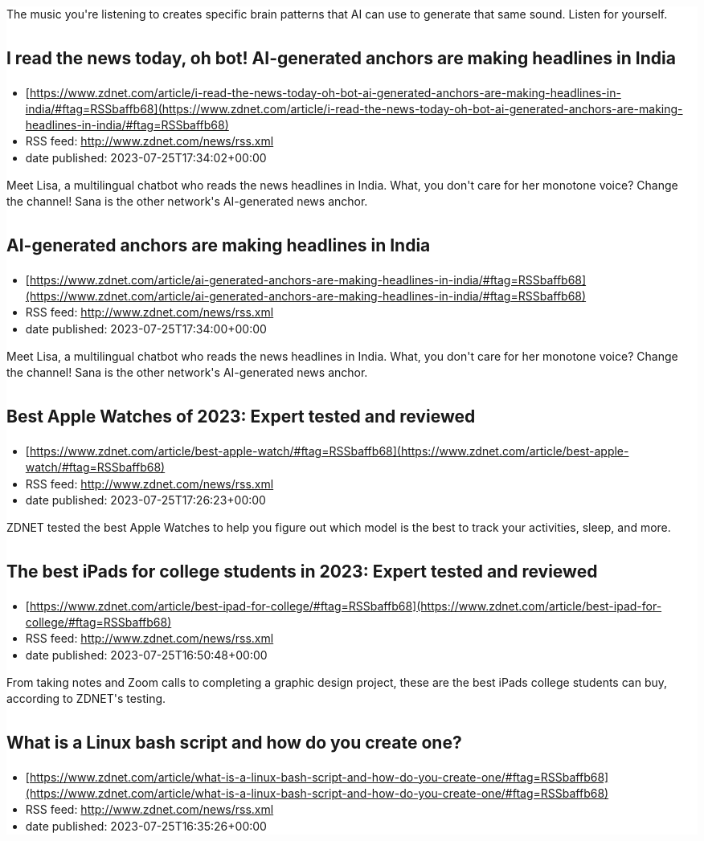 The music you're listening to creates specific brain patterns that AI can use to generate that same sound. Listen for yourself.

## I read the news today, oh bot! AI-generated anchors are making headlines in India
 - [https://www.zdnet.com/article/i-read-the-news-today-oh-bot-ai-generated-anchors-are-making-headlines-in-india/#ftag=RSSbaffb68](https://www.zdnet.com/article/i-read-the-news-today-oh-bot-ai-generated-anchors-are-making-headlines-in-india/#ftag=RSSbaffb68)
 - RSS feed: http://www.zdnet.com/news/rss.xml
 - date published: 2023-07-25T17:34:02+00:00

Meet Lisa, a multilingual chatbot who reads the news headlines in India. What, you don't care for her monotone voice? Change the channel! Sana is the other network's AI-generated news anchor.

## AI-generated anchors are making headlines in India
 - [https://www.zdnet.com/article/ai-generated-anchors-are-making-headlines-in-india/#ftag=RSSbaffb68](https://www.zdnet.com/article/ai-generated-anchors-are-making-headlines-in-india/#ftag=RSSbaffb68)
 - RSS feed: http://www.zdnet.com/news/rss.xml
 - date published: 2023-07-25T17:34:00+00:00

Meet Lisa, a multilingual chatbot who reads the news headlines in India. What, you don't care for her monotone voice? Change the channel! Sana is the other network's AI-generated news anchor.

## Best Apple Watches of 2023: Expert tested and reviewed
 - [https://www.zdnet.com/article/best-apple-watch/#ftag=RSSbaffb68](https://www.zdnet.com/article/best-apple-watch/#ftag=RSSbaffb68)
 - RSS feed: http://www.zdnet.com/news/rss.xml
 - date published: 2023-07-25T17:26:23+00:00

ZDNET tested the best Apple Watches to help you figure out which model is the best to track your activities, sleep, and more.

## The best iPads for college students in 2023: Expert tested and reviewed
 - [https://www.zdnet.com/article/best-ipad-for-college/#ftag=RSSbaffb68](https://www.zdnet.com/article/best-ipad-for-college/#ftag=RSSbaffb68)
 - RSS feed: http://www.zdnet.com/news/rss.xml
 - date published: 2023-07-25T16:50:48+00:00

From taking notes and Zoom calls to completing a graphic design project, these are the best iPads college students can buy, according to ZDNET's testing.

## What is a Linux bash script and how do you create one?
 - [https://www.zdnet.com/article/what-is-a-linux-bash-script-and-how-do-you-create-one/#ftag=RSSbaffb68](https://www.zdnet.com/article/what-is-a-linux-bash-script-and-how-do-you-create-one/#ftag=RSSbaffb68)
 - RSS feed: http://www.zdnet.com/news/rss.xml
 - date published: 2023-07-25T16:35:26+00:00
